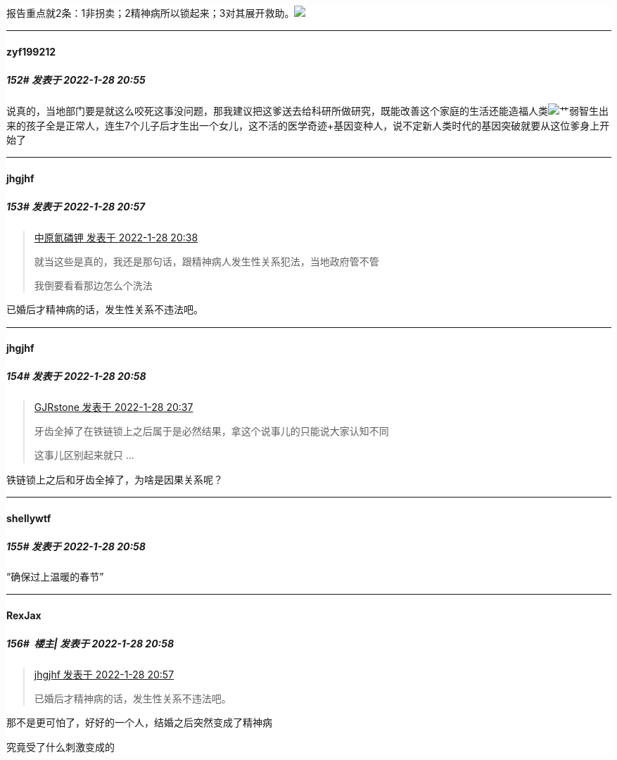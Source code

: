 报告重点就2条：1非拐卖；2精神病所以锁起来；3对其展开救助。<img src="https://static.saraba1st.com/image/smiley/face2017/002.png" referrerpolicy="no-referrer">

*****

####  zyf199212  
##### 152#       发表于 2022-1-28 20:55

说真的，当地部门要是就这么咬死这事没问题，那我建议把这爹送去给科研所做研究，既能改善这个家庭的生活还能造福人类<img src="https://static.saraba1st.com/image/smiley/face2017/065.png" referrerpolicy="no-referrer">艹弱智生出来的孩子全是正常人，连生7个儿子后才生出一个女儿，这不活的医学奇迹+基因变种人，说不定新人类时代的基因突破就要从这位爹身上开始了

*****

####  jhgjhf  
##### 153#       发表于 2022-1-28 20:57

<blockquote><a href="httphttps://bbs.saraba1st.com/2b/forum.php?mod=redirect&amp;goto=findpost&amp;pid=54463574&amp;ptid=2049726" target="_blank">中原氮磷钾 发表于 2022-1-28 20:38</a>

就当这些是真的，我还是那句话，跟精神病人发生性关系犯法，当地政府管不管

我倒要看看那边怎么个洗法</blockquote>
已婚后才精神病的话，发生性关系不违法吧。

*****

####  jhgjhf  
##### 154#       发表于 2022-1-28 20:58

<blockquote><a href="httphttps://bbs.saraba1st.com/2b/forum.php?mod=redirect&amp;goto=findpost&amp;pid=54463561&amp;ptid=2049726" target="_blank">GJRstone 发表于 2022-1-28 20:37</a>

牙齿全掉了在铁链锁上之后属于是必然结果，拿这个说事儿的只能说大家认知不同

这事儿区别起来就只 ...</blockquote>
铁链锁上之后和牙齿全掉了，为啥是因果关系呢？

*****

####  shellywtf  
##### 155#       发表于 2022-1-28 20:58

“确保过上温暖的春节”

*****

####  RexJax  
##### 156#         楼主| 发表于 2022-1-28 20:58

<blockquote><a href="httphttps://bbs.saraba1st.com/2b/forum.php?mod=redirect&amp;goto=findpost&amp;pid=54463787&amp;ptid=2049726" target="_blank">jhgjhf 发表于 2022-1-28 20:57</a>

已婚后才精神病的话，发生性关系不违法吧。</blockquote>
那不是更可怕了，好好的一个人，结婚之后突然变成了精神病

究竟受了什么刺激变成的
